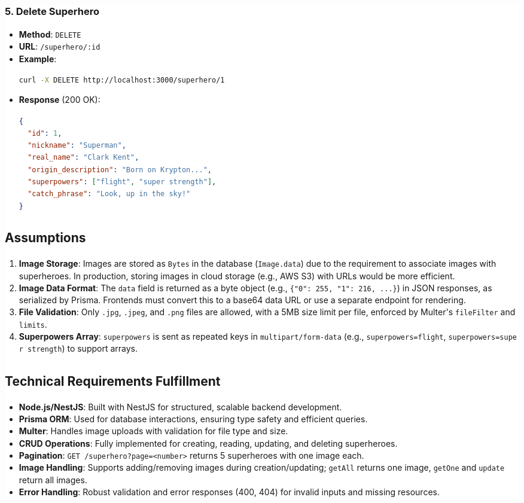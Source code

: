 ### 5. Delete Superhero
- **Method**: `DELETE`
- **URL**: `/superhero/:id`
- **Example**:
  ```bash
  curl -X DELETE http://localhost:3000/superhero/1
  ```
- **Response** (200 OK):
  ```json
  {
    "id": 1,
    "nickname": "Superman",
    "real_name": "Clark Kent",
    "origin_description": "Born on Krypton...",
    "superpowers": ["flight", "super strength"],
    "catch_phrase": "Look, up in the sky!"
  }
  ```


## Assumptions
1. **Image Storage**: Images are stored as `Bytes` in the database (`Image.data`) due to the requirement to associate images with superheroes. In production, storing images in cloud storage (e.g., AWS S3) with URLs would be more efficient.
2. **Image Data Format**: The `data` field is returned as a byte object (e.g., `{"0": 255, "1": 216, ...}`) in JSON responses, as serialized by Prisma. Frontends must convert this to a base64 data URL or use a separate endpoint for rendering.
3. **File Validation**: Only `.jpg`, `.jpeg`, and `.png` files are allowed, with a 5MB size limit per file, enforced by Multer's `fileFilter` and `limits`.
4. **Superpowers Array**: `superpowers` is sent as repeated keys in `multipart/form-data` (e.g., `superpowers=flight`, `superpowers=super strength`) to support arrays.

## Technical Requirements Fulfillment
- **Node.js/NestJS**: Built with NestJS for structured, scalable backend development.
- **Prisma ORM**: Used for database interactions, ensuring type safety and efficient queries.
- **Multer**: Handles image uploads with validation for file type and size.
- **CRUD Operations**: Fully implemented for creating, reading, updating, and deleting superheroes.
- **Pagination**: `GET /superhero?page=<number>` returns 5 superheroes with one image each.
- **Image Handling**: Supports adding/removing images during creation/updating; `getAll` returns one image, `getOne` and `update` return all images.
- **Error Handling**: Robust validation and error responses (400, 404) for invalid inputs and missing resources.
